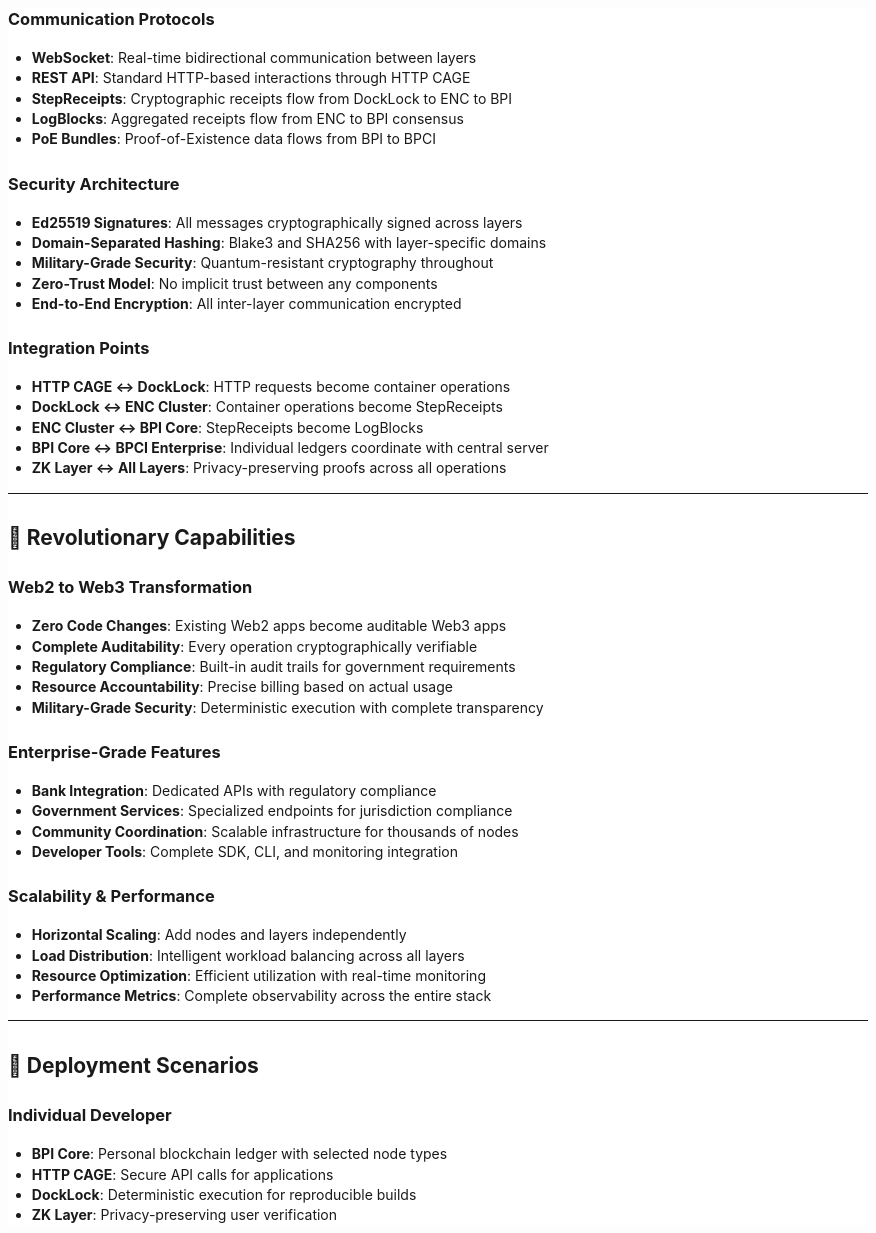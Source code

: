 ### **Communication Protocols**
- **WebSocket**: Real-time bidirectional communication between layers
- **REST API**: Standard HTTP-based interactions through HTTP CAGE
- **StepReceipts**: Cryptographic receipts flow from DockLock to ENC to BPI
- **LogBlocks**: Aggregated receipts flow from ENC to BPI consensus
- **PoE Bundles**: Proof-of-Existence data flows from BPI to BPCI

### **Security Architecture**
- **Ed25519 Signatures**: All messages cryptographically signed across layers
- **Domain-Separated Hashing**: Blake3 and SHA256 with layer-specific domains
- **Military-Grade Security**: Quantum-resistant cryptography throughout
- **Zero-Trust Model**: No implicit trust between any components
- **End-to-End Encryption**: All inter-layer communication encrypted

### **Integration Points**
- **HTTP CAGE ↔ DockLock**: HTTP requests become container operations
- **DockLock ↔ ENC Cluster**: Container operations become StepReceipts
- **ENC Cluster ↔ BPI Core**: StepReceipts become LogBlocks
- **BPI Core ↔ BPCI Enterprise**: Individual ledgers coordinate with central server
- **ZK Layer ↔ All Layers**: Privacy-preserving proofs across all operations

---

## 🎯 **Revolutionary Capabilities**

### **Web2 to Web3 Transformation**
- **Zero Code Changes**: Existing Web2 apps become auditable Web3 apps
- **Complete Auditability**: Every operation cryptographically verifiable
- **Regulatory Compliance**: Built-in audit trails for government requirements
- **Resource Accountability**: Precise billing based on actual usage
- **Military-Grade Security**: Deterministic execution with complete transparency

### **Enterprise-Grade Features**
- **Bank Integration**: Dedicated APIs with regulatory compliance
- **Government Services**: Specialized endpoints for jurisdiction compliance
- **Community Coordination**: Scalable infrastructure for thousands of nodes
- **Developer Tools**: Complete SDK, CLI, and monitoring integration

### **Scalability & Performance**
- **Horizontal Scaling**: Add nodes and layers independently
- **Load Distribution**: Intelligent workload balancing across all layers
- **Resource Optimization**: Efficient utilization with real-time monitoring
- **Performance Metrics**: Complete observability across the entire stack

---

## 🚀 **Deployment Scenarios**

### **Individual Developer**
- **BPI Core**: Personal blockchain ledger with selected node types
- **HTTP CAGE**: Secure API calls for applications
- **DockLock**: Deterministic execution for reproducible builds
- **ZK Layer**: Privacy-preserving user verification
